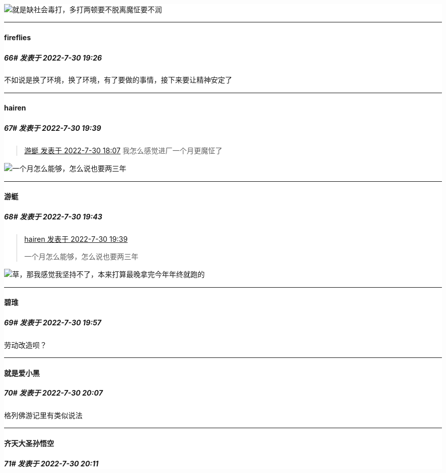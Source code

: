<img src="https://static.saraba1st.com/image/smiley/face2017/065.png" referrerpolicy="no-referrer">就是缺社会毒打，多打两顿要不脱离魔怔要不润



*****

####  fireflies  
##### 66#       发表于 2022-7-30 19:26

不如说是换了环境，换了环境，有了要做的事情，接下来要让精神安定了



*****

####  hairen  
##### 67#       发表于 2022-7-30 19:39

<blockquote><a href="httphttps://bbs.saraba1st.com/2b/forum.php?mod=redirect&amp;goto=findpost&amp;pid=56868942&amp;ptid=2084352" target="_blank">游蜓 发表于 2022-7-30 18:07</a>
我怎么感觉进厂一个月更魔怔了</blockquote>
<img src="https://static.saraba1st.com/image/smiley/face2017/022.png" referrerpolicy="no-referrer">一个月怎么能够，怎么说也要两三年



*****

####  游蜓  
##### 68#       发表于 2022-7-30 19:43

<blockquote><a href="httphttps://bbs.saraba1st.com/2b/forum.php?mod=redirect&amp;goto=findpost&amp;pid=56869906&amp;ptid=2084352" target="_blank">hairen 发表于 2022-7-30 19:39</a>

一个月怎么能够，怎么说也要两三年</blockquote>
<img src="https://static.saraba1st.com/image/smiley/face2017/068.png" referrerpolicy="no-referrer">草，那我感觉我坚持不了，本来打算最晚拿完今年年终就跑的



*****

####  碧琟  
##### 69#       发表于 2022-7-30 19:57

劳动改造呗？



*****

####  就是爱小黑  
##### 70#       发表于 2022-7-30 20:07

格列佛游记里有类似说法

*****

####  齐天大圣孙悟空  
##### 71#       发表于 2022-7-30 20:11
